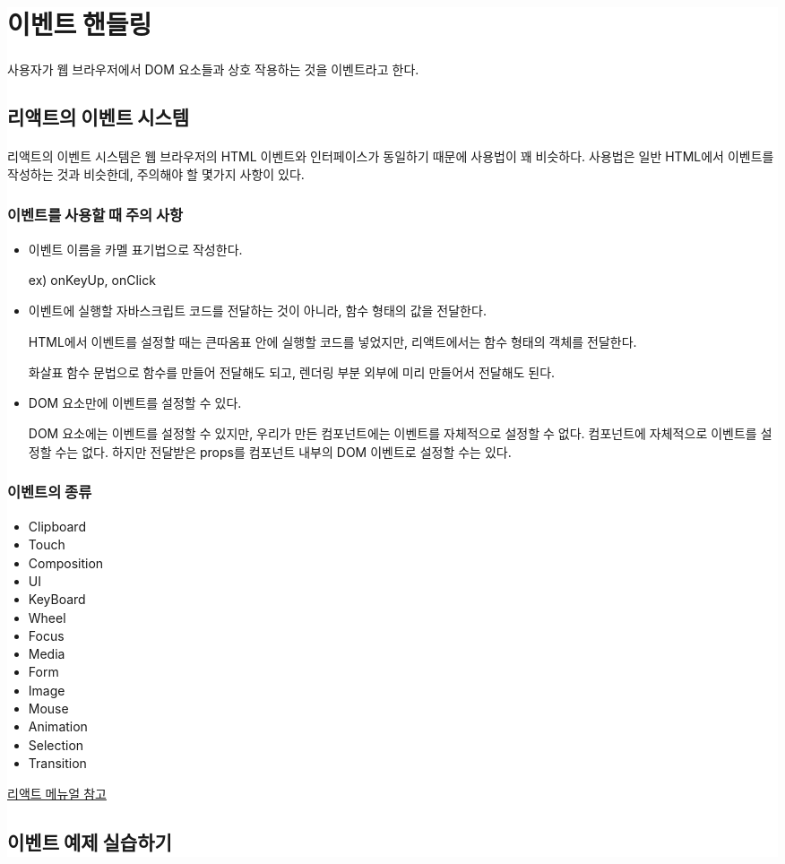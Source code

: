 # 이벤트 핸들링

사용자가 웹 브라우저에서 DOM 요소들과 상호 작용하는 것을 이벤트라고 한다.



## 리액트의 이벤트 시스템

리액트의 이벤트 시스템은 웹 브라우저의 HTML 이벤트와 인터페이스가 동일하기 때문에 사용법이 꽤 비슷하다. 사용법은 일반 HTML에서 이벤트를 작성하는 것과 비슷한데, 주의해야 할 몇가지 사항이 있다.



### 이벤트를 사용할 때 주의 사항

- 이벤트 이름을 카멜 표기법으로 작성한다.

  ex) onKeyUp, onClick

  

- 이벤트에 실행할 자바스크립트 코드를 전달하는 것이 아니라, 함수 형태의 값을 전달한다.

  HTML에서 이벤트를 설정할 때는 큰따옴표 안에 실행할 코드를 넣었지만, 리액트에서는 함수 형태의 객체를 전달한다.

  화살표 함수 문법으로 함수를 만들어 전달해도 되고, 렌더링 부분 외부에 미리 만들어서 전달해도 된다.



- DOM 요소만에 이벤트를 설정할 수 있다.

  DOM 요소에는 이벤트를 설정할 수 있지만, 우리가 만든 컴포넌트에는 이벤트를 자체적으로 설정할 수 없다. 컴포넌트에 자체적으로 이벤트를 설정할 수는 없다. 하지만 전달받은 props를 컴포넌트 내부의 DOM 이벤트로 설정할 수는 있다.



### 이벤트의 종류

- Clipboard
- Touch
- Composition
- UI
- KeyBoard
- Wheel
- Focus
- Media
- Form
- Image
- Mouse
- Animation
- Selection
- Transition

[리액트 메뉴얼 참고](https://facebook.github.io/react/docs/events/html)





## 이벤트 예제 실습하기
